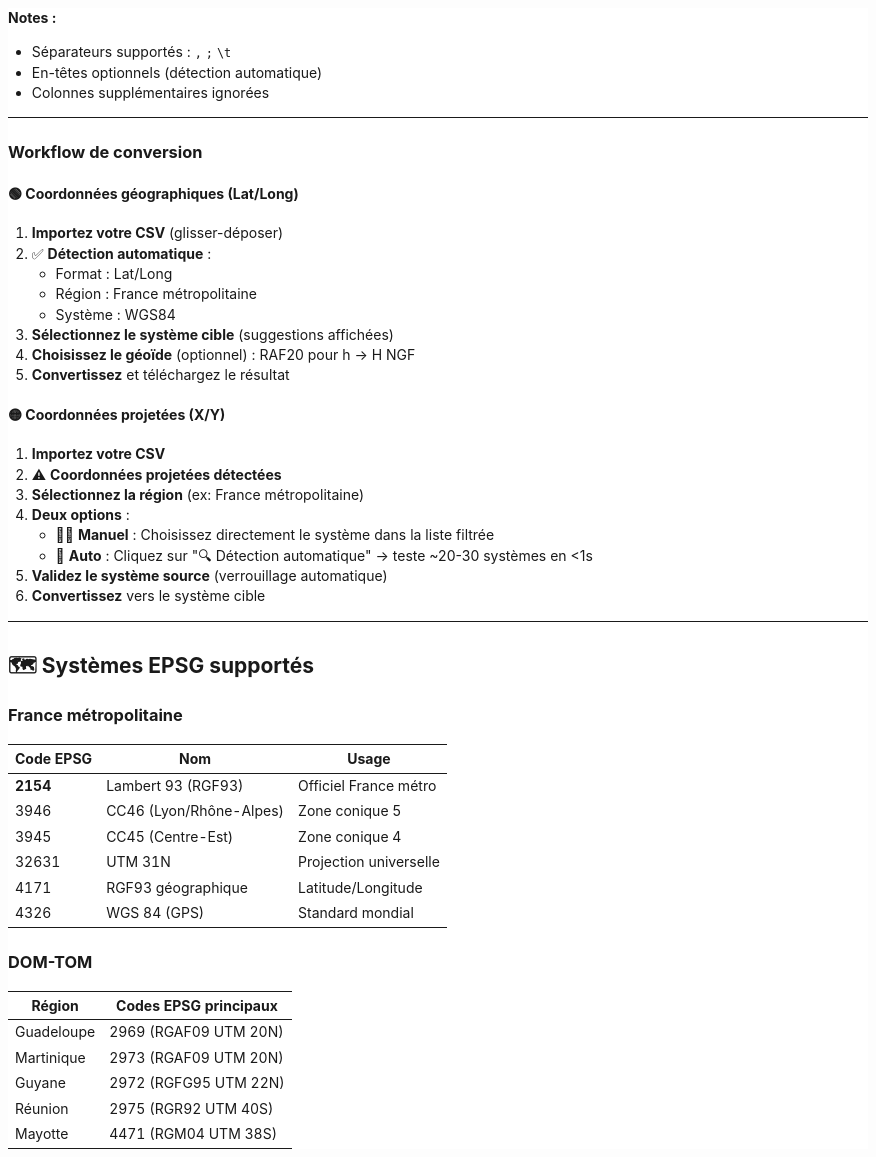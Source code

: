 **Notes :**
- Séparateurs supportés : `,` `;` `\t`
- En-têtes optionnels (détection automatique)
- Colonnes supplémentaires ignorées

---

### Workflow de conversion

#### 🟢 Coordonnées géographiques (Lat/Long)

1. **Importez votre CSV** (glisser-déposer)
2. ✅ **Détection automatique** :
   - Format : Lat/Long
   - Région : France métropolitaine
   - Système : WGS84
3. **Sélectionnez le système cible** (suggestions affichées)
4. **Choisissez le géoïde** (optionnel) : RAF20 pour h → H NGF
5. **Convertissez** et téléchargez le résultat

#### 🟡 Coordonnées projetées (X/Y)

1. **Importez votre CSV**
2. ⚠️ **Coordonnées projetées détectées**
3. **Sélectionnez la région** (ex: France métropolitaine)
4. **Deux options** :
   - 👨‍💻 **Manuel** : Choisissez directement le système dans la liste filtrée
   - 🤖 **Auto** : Cliquez sur "🔍 Détection automatique" → teste ~20-30 systèmes en <1s
5. **Validez le système source** (verrouillage automatique)
6. **Convertissez** vers le système cible

---

## 🗺 Systèmes EPSG supportés

### France métropolitaine
| Code EPSG | Nom | Usage |
|-----------|-----|-------|
| **2154** | Lambert 93 (RGF93) | Officiel France métro |
| 3946 | CC46 (Lyon/Rhône-Alpes) | Zone conique 5 |
| 3945 | CC45 (Centre-Est) | Zone conique 4 |
| 32631 | UTM 31N | Projection universelle |
| 4171 | RGF93 géographique | Latitude/Longitude |
| 4326 | WGS 84 (GPS) | Standard mondial |

### DOM-TOM
| Région | Codes EPSG principaux |
|--------|----------------------|
| Guadeloupe | 2969 (RGAF09 UTM 20N) |
| Martinique | 2973 (RGAF09 UTM 20N) |
| Guyane | 2972 (RGFG95 UTM 22N) |
| Réunion | 2975 (RGR92 UTM 40S) |
| Mayotte | 4471 (RGM04 UTM 38S) |
